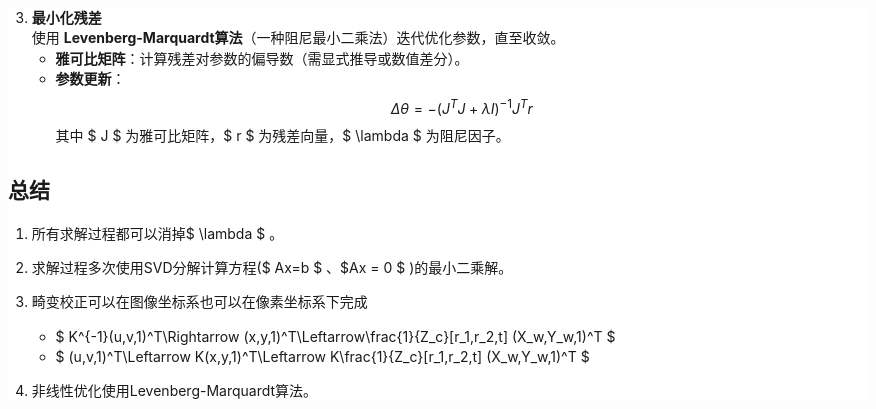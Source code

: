 3. **最小化残差**  
   使用 **Levenberg-Marquardt算法**（一种阻尼最小二乘法）迭代优化参数，直至收敛。  
   - **雅可比矩阵**：计算残差对参数的偏导数（需显式推导或数值差分）。
   - **参数更新**：  
     $$
     \Delta \theta = -(J^T J + \lambda I)^{-1} J^T r
     $$
     其中 $ J $ 为雅可比矩阵，$ r $ 为残差向量，$ \lambda $ 为阻尼因子。

## 总结

1. 所有求解过程都可以消掉$ \lambda $ 。
2. 求解过程多次使用SVD分解计算方程($ Ax=b $ 、$Ax = 0 $ )的最小二乘解。
3. 畸变校正可以在图像坐标系也可以在像素坐标系下完成

   - $ K^{-1}(u,v,1)^T\Rightarrow (x,y,1)^T\Leftarrow\frac{1}{Z_c}[r_1,r_2,t] (X_w,Y_w,1)^T $
   - $ (u,v,1)^T\Leftarrow K(x,y,1)^T\Leftarrow  K\frac{1}{Z_c}[r_1,r_2,t] (X_w,Y_w,1)^T $

4. 非线性优化使用Levenberg-Marquardt算法。
